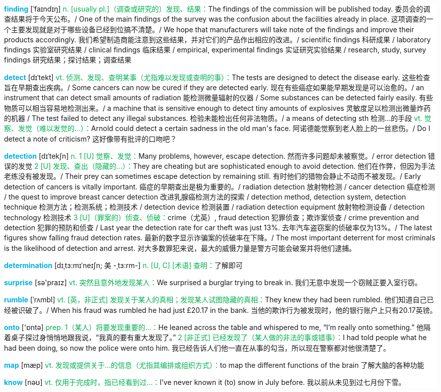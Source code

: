 <font color="sky blue">**finding**</font> [ˈfaɪndɪŋ]
<font color="#00b050">n. [usually pl.]（调查或研究的）发现、结果：</font>The findings of the commission will be published today. 委员会的调查结果将于今天公布。/ One of the main findings of the survey was the confusion about the facilities already in place. 这项调查的一个主要发现就是对于哪些设备已经到位搞不清楚。/ We hope that manufacturers will take note of the findings and improve their products accordingly. 我们希望制造商能注意到这些结果，并对它们的产品作出相应的改进。/ scientific findings 科研成果 / laboratory findings 实验室研究结果 / clinical findings 临床结果 / empirical, experimental findings 实证研究实验结果 / research, study, survey findings 研究结果；探讨结果；调查结果

<font color="sky blue">**detect**</font> [dɪˈtekt]
<font color="#00b050">vt. 侦测、发现、查明某事（尤指难以发现或查明的事）：</font>The tests are designed to detect the disease early. 这些检查旨在早期查出疾病。/ Some cancers can now be cured if they are detected early. 现在有些癌症如果能早期发现是可以治愈的。/ an instrument that can detect small amounts of radiation 能检测微量辐射的仪器 / Some substances can be detected fairly easily. 有些物质可以相当容易地检测出来。/ a machine that is sensitive enough to detect tiny amounts of explosives 灵敏度足以检测出微量炸药的机器 / The test failed to detect any illegal substances. 检验未能检出任何非法物质。/ a means of detecting sth 检测…的手段 <font color="#00b050">vt. 觉察、发觉（难以发觉的…）：</font>Arnold could detect a certain sadness in the old man's face. 阿诺德能觉察到老人脸上的一丝悲伤。/ Do I detect a note of criticism? 这好像带有批评的口吻吧？

<font color="sky blue">**detection**</font> [dɪˈtekʃn]
<font color="#00b050">n. 1 [U] 觉察、发觉：</font>Many problems, however, escape detection. 然而许多问题却未被察觉。/ error detection 错误的发觉 <font color="#00b050">2 [U] 发现、查出（隐藏的…）：</font>They are cheating but are sophisticated enough to avoid detection. 他们在作弊，但因为手法老练没有被发现。/ Their prey can sometimes escape detection by remaining still. 有时他们的猎物会静止不动而不被发现。/ Early detection of cancers is vitally important. 癌症的早期查出是极为重要的。/ radiation detection 放射物检测 / cancer detection 癌症检测 / the quest to improve breast cancer detection 改进乳腺癌检测方法的探索 / detection method, detection system, detection technique 检测方法；检测系统；检测技术 / detection device 检测装置 / radiation detection equipment 放射物检测设备 / detection technology 检测技术 <font color="#00b050">3 [U]（罪案的）侦查、侦破：</font>crime（尤英）, fraud detection 犯罪侦查；欺诈案侦查 / crime prevention and detection 犯罪的预防和侦查 / Last year the detection rate for car theft was just 13%. 去年汽车盗窃案的侦破率仅为13%。/ The latest figures show falling fraud detection rates. 最新的数字显示诈骗案的侦破率在下降。/ The most important deterrent for most criminals is the likelihood of detection and arrest. 对大多数罪犯来说，最大的威慑力量是警方可能会破案并将他们逮捕。
           
<font color="sky blue">**determination**</font> [dɪˌtɜ:mɪˈneɪʃn; 美 -ˌtɜ:rm-]
<font color="#00b050">n. [U, C] [术语] 查明：</font>了解即可

<font color="sky blue">**surprise**</font> [sə'praɪz] 
<font color="#00b050">vt. 突然且意外地发现某人：</font>We surprised a burglar trying to break in. 我们无意中发现一个窃贼正要入室行窃。
           
<font color="sky blue">**rumble**</font> [ˈrʌmbl]
<font color="#00b050">vt. [英，非正式] 发现关于某人的真相；发现某人试图隐藏的真相：</font>They knew they had been rumbled. 他们知道自己已经被识破了。/ When his fraud was rumbled he had just £20.17 in the bank. 当他的欺诈行为被发现时，他的银行账户上只有20.17英镑。

<font color="sky blue">**onto**</font> ['ɒntə] 
<font color="#00b050">prep. 1（某人）将要发现重要的…：</font>He leaned across the table and whispered to me, “I’m really onto something.” 他隔着桌子探过身悄悄地跟我说，“我真的要有重大发现了。” <font color="#00b050">2 [非正式] 已经发现了（某人做的非法的事或错事）：</font>I had told people what he had been doing, so now the police were onto him. 我已经告诉人们他一直在从事的勾当，所以现在警察都对他很清楚了。

<font color="sky blue">**map**</font> [mæp] 
<font color="#00b050">vt. 发现或提供关于…的信息（尤指其编排或组织方式）：</font>to map the different functions of the brain 了解大脑的各种功能

<font color="sky blue">**know**</font> [nəʊ] 
<font color="#00b050">vt. 仅用于完成时，指已经看到过…：</font>I’ve never known it (to) snow in July before. 我以前从未见到过七月份下雪。
